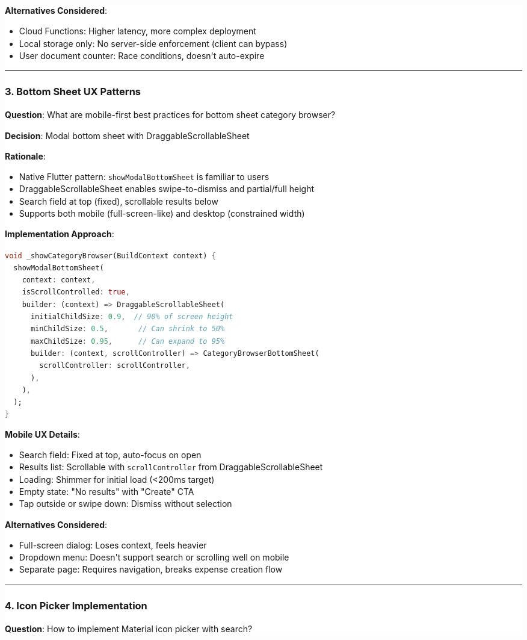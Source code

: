 **Alternatives Considered**:
- Cloud Functions: Higher latency, more complex deployment
- Local storage only: No server-side enforcement (client can bypass)
- User document counter: Race conditions, doesn't auto-expire

---

### 3. Bottom Sheet UX Patterns

**Question**: What are mobile-first best practices for bottom sheet category browser?

**Decision**: Modal bottom sheet with DraggableScrollableSheet

**Rationale**:
- Native Flutter pattern: `showModalBottomSheet` is familiar to users
- DraggableScrollableSheet enables swipe-to-dismiss and partial/full height
- Search field at top (fixed), scrollable results below
- Supports both mobile (full-screen-like) and desktop (constrained width)

**Implementation Approach**:
```dart
void _showCategoryBrowser(BuildContext context) {
  showModalBottomSheet(
    context: context,
    isScrollControlled: true,
    builder: (context) => DraggableScrollableSheet(
      initialChildSize: 0.9,  // 90% of screen height
      minChildSize: 0.5,       // Can shrink to 50%
      maxChildSize: 0.95,      // Can expand to 95%
      builder: (context, scrollController) => CategoryBrowserBottomSheet(
        scrollController: scrollController,
      ),
    ),
  );
}
```

**Mobile UX Details**:
- Search field: Fixed at top, auto-focus on open
- Results list: Scrollable with `scrollController` from DraggableScrollableSheet
- Loading: Shimmer for initial load (<200ms target)
- Empty state: "No results" with "Create" CTA
- Tap outside or swipe down: Dismiss without selection

**Alternatives Considered**:
- Full-screen dialog: Loses context, feels heavier
- Dropdown menu: Doesn't support search or scrolling well on mobile
- Separate page: Requires navigation, breaks expense creation flow

---

### 4. Icon Picker Implementation

**Question**: How to implement Material icon picker with search?

